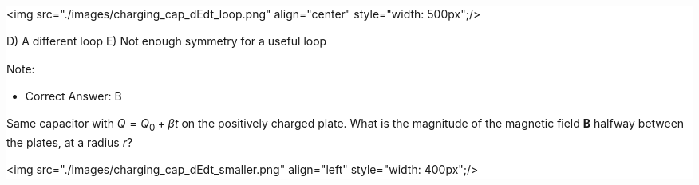 <img src="./images/charging_cap_dEdt_loop.png" align="center" style="width: 500px";/>

D) A different loop  E) Not enough symmetry for a useful loop

Note:
* Correct Answer: B
</section>

<section data-markdown>

Same capacitor with $Q = Q_0+\beta t$ on the positively charged plate. What is the magnitude of the magnetic field $\mathbf{B}$ halfway between the plates, at a radius $r$?

<img src="./images/charging_cap_dEdt_smaller.png" align="left" style="width: 400px";/>
